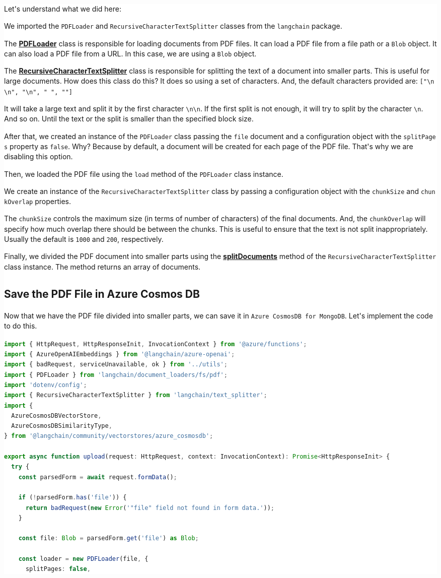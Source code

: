 Let's understand what we did here:

We imported the `PDFLoader` and `RecursiveCharacterTextSplitter` classes from the `langchain` package.

The **[PDFLoader](https://api.js.langchain.com/classes/langchain_document_loaders_fs_pdf.PDFLoader.html)** class is responsible for loading documents from PDF files. It can load a PDF file from a file path or a `Blob` object. It can also load a PDF file from a URL. In this case, we are using a `Blob` object.

The **[RecursiveCharacterTextSplitter](https://js.langchain.com/docs/modules/data_connection/document_transformers/recursive_text_splitter)** class is responsible for splitting the text of a document into smaller parts. This is useful for large documents. How does this class do this? It does so using a set of characters. And, the default characters provided are: `["\n\n", "\n", " ", ""]`

It will take a large text and split it by the first character `\n\n`. If the first split is not enough, it will try to split by the character `\n`. And so on. Until the text or the split is smaller than the specified block size.

After that, we created an instance of the `PDFLoader` class passing the `file` document and a configuration object with the `splitPages` property as `false`. Why? Because by default, a document will be created for each page of the PDF file. That's why we are disabling this option.

Then, we loaded the PDF file using the `load` method of the `PDFLoader` class instance.

We create an instance of the `RecursiveCharacterTextSplitter` class by passing a configuration object with the `chunkSize` and `chunkOverlap` properties.

The `chunkSize` controls the maximum size (in terms of number of characters) of the final documents. And, the `chunkOverlap` will specify how much overlap there should be between the chunks. This is useful to ensure that the text is not split inappropriately. Usually the default is `1000` and `200`, respectively.

Finally, we divided the PDF document into smaller parts using the **[splitDocuments](https://api.js.langchain.com/classes/langchain_text_splitter.RecursiveCharacterTextSplitter.html#splitDocuments)** method of the `RecursiveCharacterTextSplitter` class instance. The method returns an array of documents.

## Save the PDF File in Azure Cosmos DB

Now that we have the PDF file divided into smaller parts, we can save it in `Azure CosmosDB for MongoDB`. Let's implement the code to do this.

```typescript
import { HttpRequest, HttpResponseInit, InvocationContext } from '@azure/functions';
import { AzureOpenAIEmbeddings } from '@langchain/azure-openai';
import { badRequest, serviceUnavailable, ok } from '../utils';
import { PDFLoader } from 'langchain/document_loaders/fs/pdf';
import 'dotenv/config';
import { RecursiveCharacterTextSplitter } from 'langchain/text_splitter';
import {
  AzureCosmosDBVectorStore,
  AzureCosmosDBSimilarityType,
} from '@langchain/community/vectorstores/azure_cosmosdb';

export async function upload(request: HttpRequest, context: InvocationContext): Promise<HttpResponseInit> {
  try {
    const parsedForm = await request.formData();

    if (!parsedForm.has('file')) {
      return badRequest(new Error('"file" field not found in form data.'));
    }

    const file: Blob = parsedForm.get('file') as Blob;

    const loader = new PDFLoader(file, {
      splitPages: false,
```